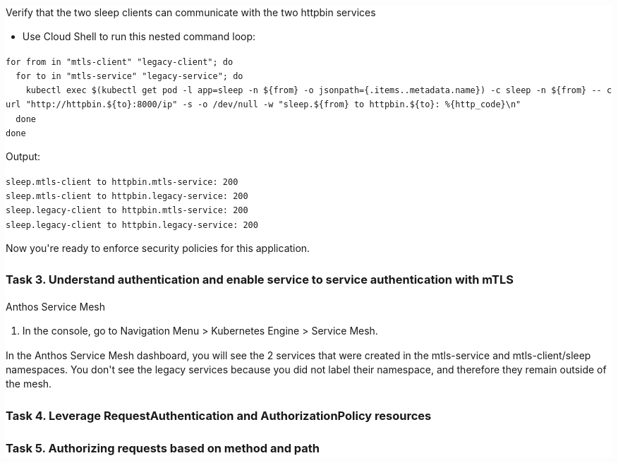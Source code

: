 Verify that the two sleep clients can communicate with the two httpbin services

- Use Cloud Shell to run this nested command loop:

```
for from in "mtls-client" "legacy-client"; do
  for to in "mtls-service" "legacy-service"; do
    kubectl exec $(kubectl get pod -l app=sleep -n ${from} -o jsonpath={.items..metadata.name}) -c sleep -n ${from} -- curl "http://httpbin.${to}:8000/ip" -s -o /dev/null -w "sleep.${from} to httpbin.${to}: %{http_code}\n"
  done
done
```

Output:
```
sleep.mtls-client to httpbin.mtls-service: 200
sleep.mtls-client to httpbin.legacy-service: 200
sleep.legacy-client to httpbin.mtls-service: 200
sleep.legacy-client to httpbin.legacy-service: 200
```

Now you're ready to enforce security policies for this application.

### Task 3. Understand authentication and enable service to service authentication with mTLS

Anthos Service Mesh

1. In the console, go to Navigation Menu > Kubernetes Engine > Service Mesh.

In the Anthos Service Mesh dashboard, you will see the 2 services that were created in the mtls-service and mtls-client/sleep namespaces. You don't see the legacy services because you did not label their namespace, and therefore they remain outside of the mesh.




### Task 4. Leverage RequestAuthentication and AuthorizationPolicy resources

### Task 5. Authorizing requests based on method and path



